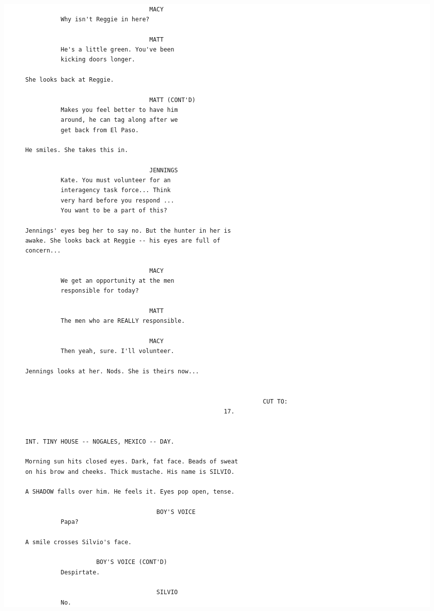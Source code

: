                                              MACY
                    Why isn't Reggie in here?
                         
                                             MATT
                    He's a little green. You've been
                    kicking doors longer.
                         
          She looks back at Reggie.
                         
                                             MATT (CONT'D)
                    Makes you feel better to have him
                    around, he can tag along after we
                    get back from El Paso.
                         
          He smiles. She takes this in.
                         
                                             JENNINGS
                    Kate. You must volunteer for an
                    interagency task force... Think
                    very hard before you respond ...
                    You want to be a part of this?
                         
          Jennings' eyes beg her to say no. But the hunter in her is
          awake. She looks back at Reggie -- his eyes are full of
          concern...
                         
                                             MACY
                    We get an opportunity at the men
                    responsible for today?
                         
                                             MATT
                    The men who are REALLY responsible.
                         
                                             MACY
                    Then yeah, sure. I'll volunteer.
                         
          Jennings looks at her. Nods. She is theirs now...
                         
                         
                                                                             CUT TO:
                                                                  17.
                         
                         
          INT. TINY HOUSE -- NOGALES, MEXICO -- DAY.
                         
          Morning sun hits closed eyes. Dark, fat face. Beads of sweat
          on his brow and cheeks. Thick mustache. His name is SILVIO.
                         
          A SHADOW falls over him. He feels it. Eyes pop open, tense.
                         
                                               BOY'S VOICE
                    Papa?
                         
          A smile crosses Silvio's face.
                         
                              BOY'S VOICE (CONT'D)
                    Despirtate.
                         
                                               SILVIO
                    No.
                         